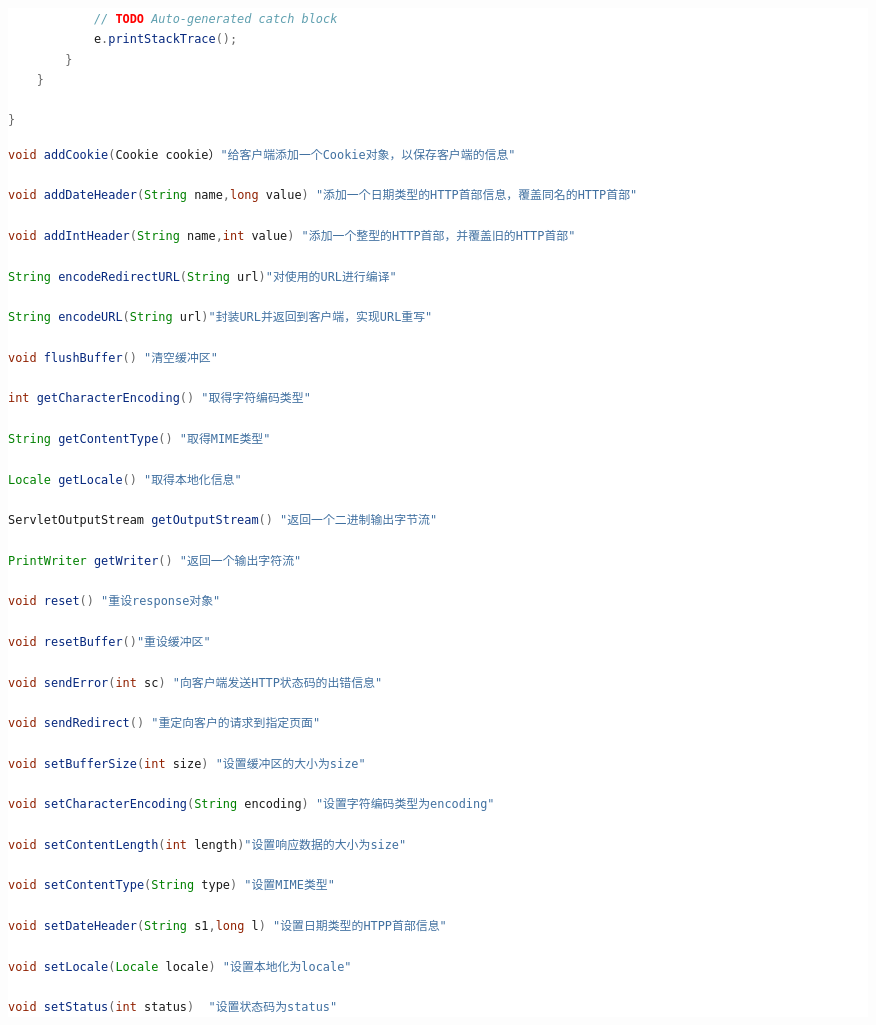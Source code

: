 ```java
			// TODO Auto-generated catch block
			e.printStackTrace();
		}
	}

}

```

```java
void addCookie(Cookie cookie）"给客户端添加一个Cookie对象，以保存客户端的信息"

void addDateHeader(String name,long value) "添加一个日期类型的HTTP首部信息，覆盖同名的HTTP首部"

void addIntHeader(String name,int value) "添加一个整型的HTTP首部，并覆盖旧的HTTP首部"

String encodeRedirectURL(String url)"对使用的URL进行编译"

String encodeURL(String url)"封装URL并返回到客户端，实现URL重写"

void flushBuffer() "清空缓冲区"

int getCharacterEncoding() "取得字符编码类型"

String getContentType() "取得MIME类型"

Locale getLocale() "取得本地化信息"

ServletOutputStream getOutputStream() "返回一个二进制输出字节流"

PrintWriter getWriter() "返回一个输出字符流"

void reset() "重设response对象"

void resetBuffer()"重设缓冲区"

void sendError(int sc) "向客户端发送HTTP状态码的出错信息"

void sendRedirect() "重定向客户的请求到指定页面"

void setBufferSize(int size) "设置缓冲区的大小为size"

void setCharacterEncoding(String encoding) "设置字符编码类型为encoding"

void setContentLength(int length)"设置响应数据的大小为size"

void setContentType(String type) "设置MIME类型"

void setDateHeader(String s1,long l) "设置日期类型的HTPP首部信息"

void setLocale(Locale locale) "设置本地化为locale"

void setStatus(int status)  "设置状态码为status"
```
